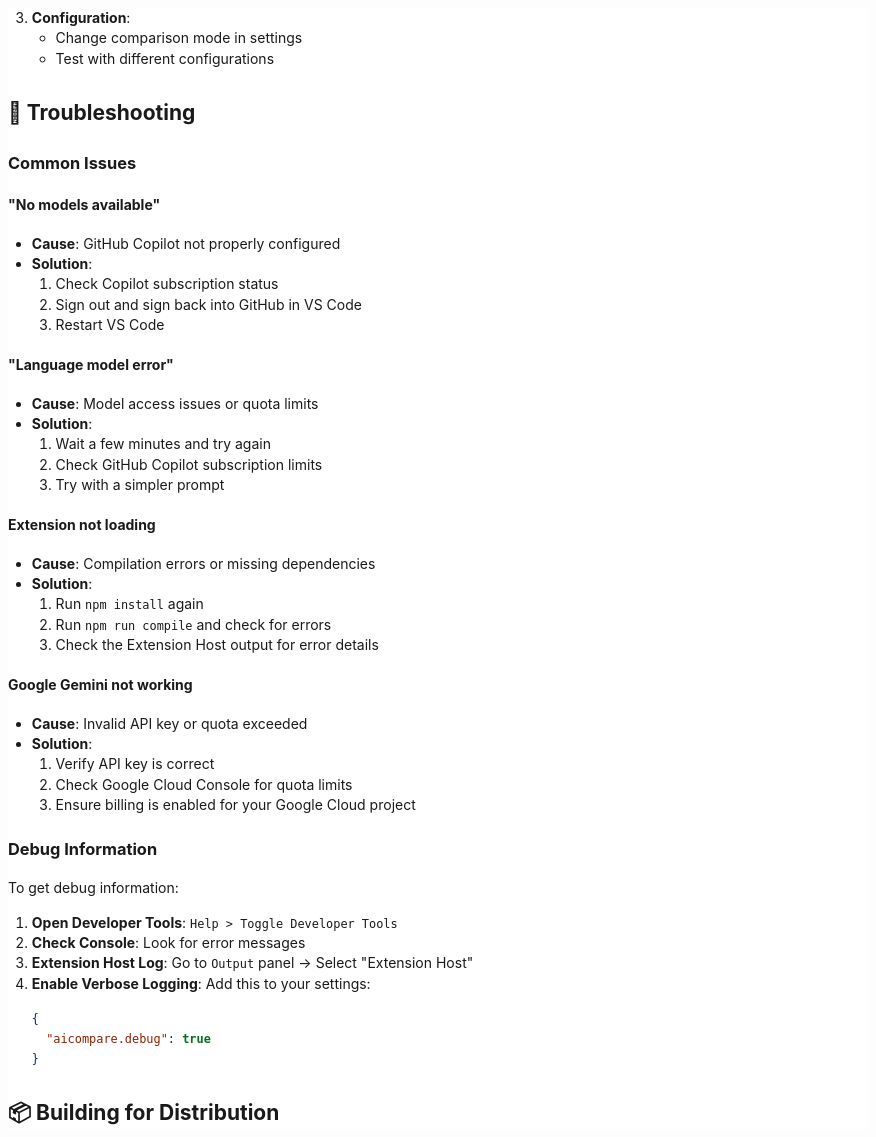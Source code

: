 3. **Configuration**:
   - Change comparison mode in settings
   - Test with different configurations

## 🚨 Troubleshooting

### Common Issues

#### "No models available"
- **Cause**: GitHub Copilot not properly configured
- **Solution**: 
  1. Check Copilot subscription status
  2. Sign out and sign back into GitHub in VS Code
  3. Restart VS Code

#### "Language model error"
- **Cause**: Model access issues or quota limits
- **Solution**:
  1. Wait a few minutes and try again
  2. Check GitHub Copilot subscription limits
  3. Try with a simpler prompt

#### Extension not loading
- **Cause**: Compilation errors or missing dependencies
- **Solution**:
  1. Run `npm install` again
  2. Run `npm run compile` and check for errors
  3. Check the Extension Host output for error details

#### Google Gemini not working
- **Cause**: Invalid API key or quota exceeded
- **Solution**:
  1. Verify API key is correct
  2. Check Google Cloud Console for quota limits
  3. Ensure billing is enabled for your Google Cloud project

### Debug Information

To get debug information:

1. **Open Developer Tools**: `Help > Toggle Developer Tools`
2. **Check Console**: Look for error messages
3. **Extension Host Log**: Go to `Output` panel → Select "Extension Host"
4. **Enable Verbose Logging**: Add this to your settings:
   ```json
   {
     "aicompare.debug": true
   }
   ```

## 📦 Building for Distribution
